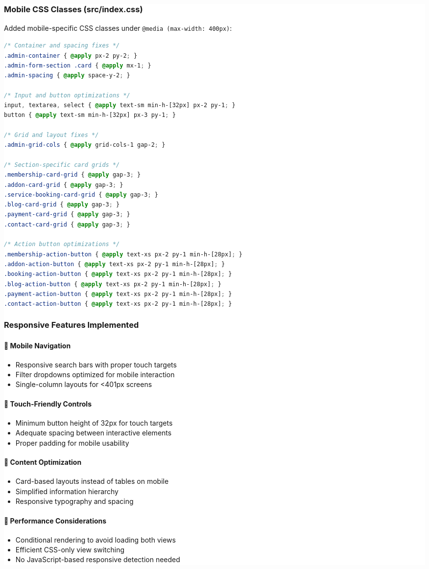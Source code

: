 ### Mobile CSS Classes (src/index.css)
Added mobile-specific CSS classes under `@media (max-width: 400px)`:

```css
/* Container and spacing fixes */
.admin-container { @apply px-2 py-2; }
.admin-form-section .card { @apply mx-1; }
.admin-spacing { @apply space-y-2; }

/* Input and button optimizations */
input, textarea, select { @apply text-sm min-h-[32px] px-2 py-1; }
button { @apply text-sm min-h-[32px] px-3 py-1; }

/* Grid and layout fixes */
.admin-grid-cols { @apply grid-cols-1 gap-2; }

/* Section-specific card grids */
.membership-card-grid { @apply gap-3; }
.addon-card-grid { @apply gap-3; }
.service-booking-card-grid { @apply gap-3; }
.blog-card-grid { @apply gap-3; }
.payment-card-grid { @apply gap-3; }
.contact-card-grid { @apply gap-3; }

/* Action button optimizations */
.membership-action-button { @apply text-xs px-2 py-1 min-h-[28px]; }
.addon-action-button { @apply text-xs px-2 py-1 min-h-[28px]; }
.booking-action-button { @apply text-xs px-2 py-1 min-h-[28px]; }
.blog-action-button { @apply text-xs px-2 py-1 min-h-[28px]; }
.payment-action-button { @apply text-xs px-2 py-1 min-h-[28px]; }
.contact-action-button { @apply text-xs px-2 py-1 min-h-[28px]; }
```

### Responsive Features Implemented

#### 🎯 Mobile Navigation
- Responsive search bars with proper touch targets
- Filter dropdowns optimized for mobile interaction
- Single-column layouts for <401px screens

#### 🎯 Touch-Friendly Controls
- Minimum button height of 32px for touch targets
- Adequate spacing between interactive elements
- Proper padding for mobile usability

#### 🎯 Content Optimization
- Card-based layouts instead of tables on mobile
- Simplified information hierarchy
- Responsive typography and spacing

#### 🎯 Performance Considerations
- Conditional rendering to avoid loading both views
- Efficient CSS-only view switching
- No JavaScript-based responsive detection needed
